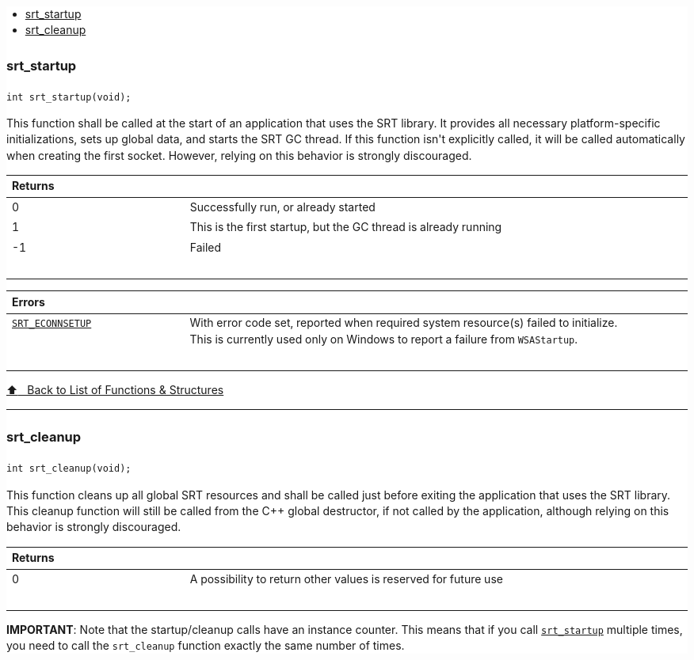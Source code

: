 * [srt_startup](#srt_startup)
* [srt_cleanup](#srt_cleanup)


### srt_startup
```
int srt_startup(void);
```

This function shall be called at the start of an application that uses the SRT
library. It provides all necessary platform-specific initializations, sets up
global data, and starts the SRT GC thread. If this function isn't explicitly 
called, it will be called automatically when creating the first socket. However, 
relying on this behavior is strongly discouraged.

|      Returns                  |                                                                 |
|:----------------------------- |:--------------------------------------------------------------- |
|         0                     | Successfully run, or already started                            |
|         1                     | This is the first startup, but the GC thread is already running |
|        -1                     | Failed                                                          |
| <img width=240px height=1px/> | <img width=710px height=1px/>                      |

|       Errors                  |                                                                 |
|:----------------------------- |:--------------------------------------------------------------- |
| [`SRT_ECONNSETUP`](#srt_econnsetup) | With error code set, reported when required system resource(s) failed to initialize. <br/> This is currently used only on Windows to report a failure from `WSAStartup`. |
| <img width=240px height=1px/> | <img width=710px height=1px/>                      |


[:arrow_up: &nbsp; Back to List of Functions & Structures](#srt-api-functions)

---  
  
### srt_cleanup
```
int srt_cleanup(void);
```

This function cleans up all global SRT resources and shall be called just before 
exiting the application that uses the SRT library. This cleanup function will still
be called from the C++ global destructor, if not called by the application, although
relying on this behavior is strongly discouraged.

|      Returns                  |                                                                 |
|:----------------------------- |:--------------------------------------------------------------- |
|         0                     | A possibility to return other values is reserved for future use |
| <img width=240px height=1px/>       | <img width=710px height=1px/>                      |

**IMPORTANT**: Note that the startup/cleanup calls have an instance counter.
This means that if you call [`srt_startup`](#srt_startup) multiple times, you need to call the 
`srt_cleanup` function exactly the same number of times.
